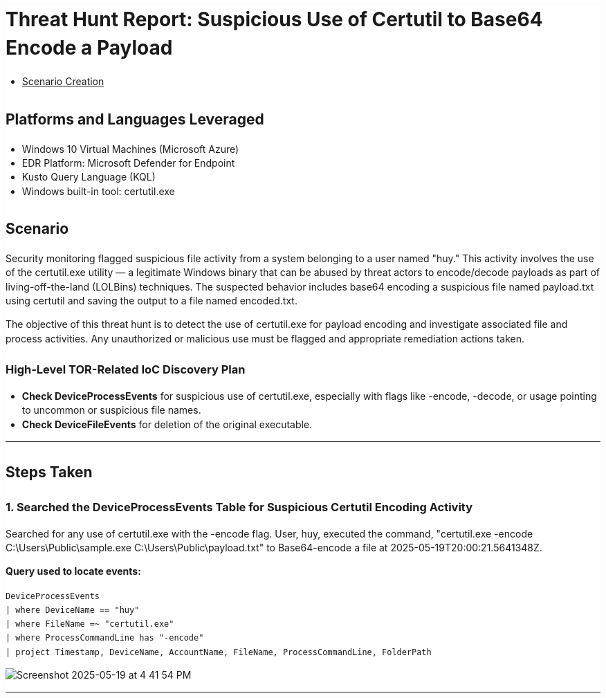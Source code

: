 # Threat Hunt Report: Suspicious Use of Certutil to Base64 Encode a Payload
- [Scenario Creation](https://github.com/huyrocks123/threat-hunting-scenario-suspicious-use-of-certutil-to-base64-encode-a-payload/blob/main/threat-hunting-scenario-suspicious-use-of-certutil-to-base64-encode-a-payload-event-creation.md)

## Platforms and Languages Leveraged
- Windows 10 Virtual Machines (Microsoft Azure)
- EDR Platform: Microsoft Defender for Endpoint
- Kusto Query Language (KQL)
- Windows built-in tool: certutil.exe

##  Scenario

Security monitoring flagged suspicious file activity from a system belonging to a user named "huy." This activity involves the use of the certutil.exe utility — a legitimate Windows binary that can be abused by threat actors to encode/decode payloads as part of living-off-the-land (LOLBins) techniques. The suspected behavior includes base64 encoding a suspicious file named payload.txt using certutil and saving the output to a file named encoded.txt.

The objective of this threat hunt is to detect the use of certutil.exe for payload encoding and investigate associated file and process activities. Any unauthorized or malicious use must be flagged and appropriate remediation actions taken.

### High-Level TOR-Related IoC Discovery Plan

- **Check DeviceProcessEvents** for suspicious use of certutil.exe, especially with flags like -encode, -decode, or usage pointing to uncommon or suspicious file names.
- **Check DeviceFileEvents** for deletion of the original executable.

---

## Steps Taken

### 1. Searched the DeviceProcessEvents Table for Suspicious Certutil Encoding Activity

Searched for any use of certutil.exe with the -encode flag. User, huy, executed the command, "certutil.exe -encode C:\Users\Public\sample.exe C:\Users\Public\payload.txt" to Base64-encode a file at 2025-05-19T20:00:21.5641348Z.

**Query used to locate events:**
```kql
DeviceProcessEvents
| where DeviceName == "huy"
| where FileName =~ "certutil.exe"
| where ProcessCommandLine has "-encode"
| project Timestamp, DeviceName, AccountName, FileName, ProcessCommandLine, FolderPath
```
<img width="1032" alt="Screenshot 2025-05-19 at 4 41 54 PM" src="https://github.com/user-attachments/assets/9fce2489-af67-4f2d-9f82-6cc9fdbb0363" />

---
